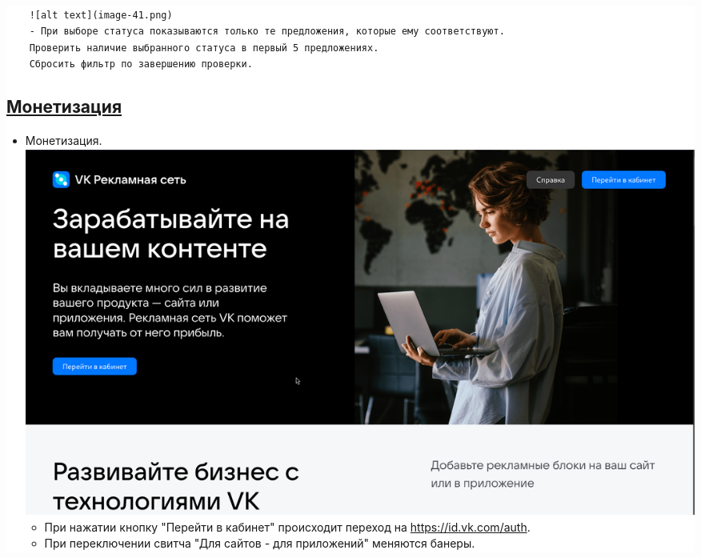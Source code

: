         ![alt text](image-41.png)
        - При выборе статуса показываются только те предложения, которые ему соответствуют.
        Проверить наличие выбранного статуса в первый 5 предложениях.
        Сбросить фильтр по завершению проверки.
    
## [Монетизация](https://ads.vk.com/partner)

- Монетизация.
![alt text](image-43.png)
    - При нажатии кнопку "Перейти в кабинет" происходит переход на https://id.vk.com/auth.
    - При переключении свитча "Для сайтов - для приложений" меняются банеры.